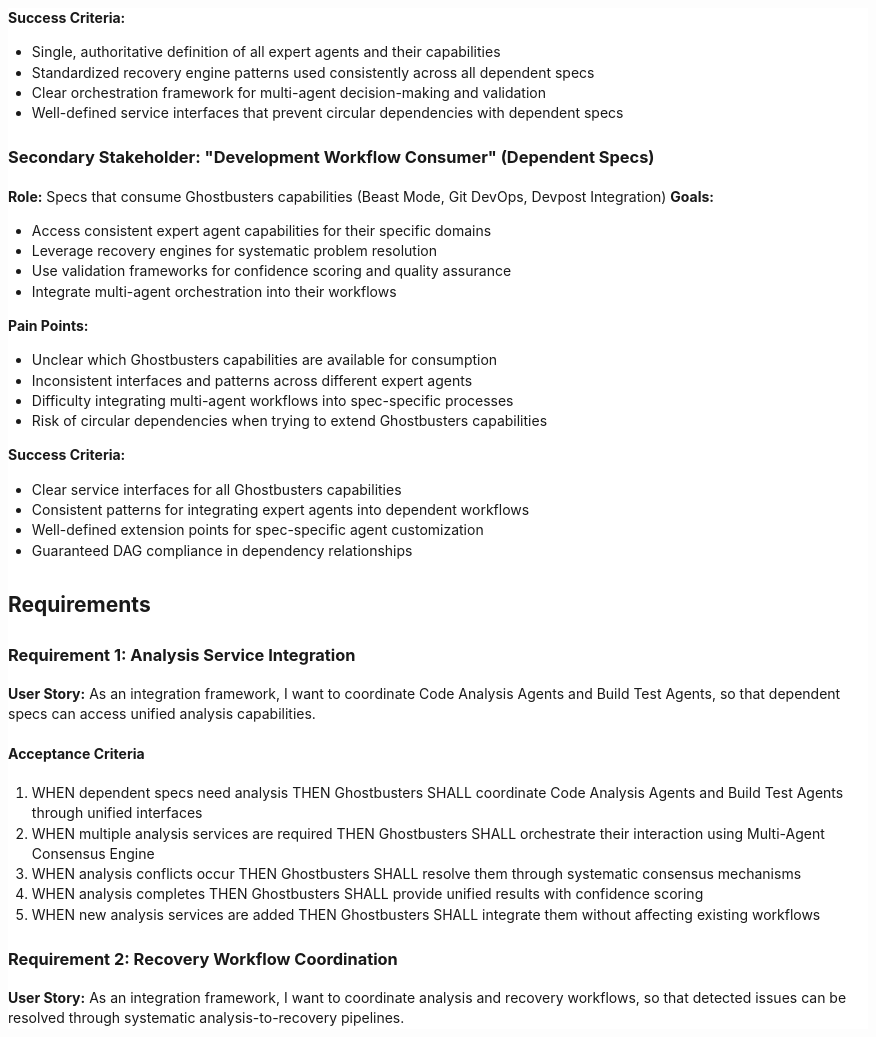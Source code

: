 **Success Criteria:**
- Single, authoritative definition of all expert agents and their capabilities
- Standardized recovery engine patterns used consistently across all dependent specs
- Clear orchestration framework for multi-agent decision-making and validation
- Well-defined service interfaces that prevent circular dependencies with dependent specs

### Secondary Stakeholder: "Development Workflow Consumer" (Dependent Specs)
**Role:** Specs that consume Ghostbusters capabilities (Beast Mode, Git DevOps, Devpost Integration)
**Goals:**
- Access consistent expert agent capabilities for their specific domains
- Leverage recovery engines for systematic problem resolution
- Use validation frameworks for confidence scoring and quality assurance
- Integrate multi-agent orchestration into their workflows

**Pain Points:**
- Unclear which Ghostbusters capabilities are available for consumption
- Inconsistent interfaces and patterns across different expert agents
- Difficulty integrating multi-agent workflows into spec-specific processes
- Risk of circular dependencies when trying to extend Ghostbusters capabilities

**Success Criteria:**
- Clear service interfaces for all Ghostbusters capabilities
- Consistent patterns for integrating expert agents into dependent workflows
- Well-defined extension points for spec-specific agent customization
- Guaranteed DAG compliance in dependency relationships

## Requirements

### Requirement 1: Analysis Service Integration

**User Story:** As an integration framework, I want to coordinate Code Analysis Agents and Build Test Agents, so that dependent specs can access unified analysis capabilities.

#### Acceptance Criteria

1. WHEN dependent specs need analysis THEN Ghostbusters SHALL coordinate Code Analysis Agents and Build Test Agents through unified interfaces
2. WHEN multiple analysis services are required THEN Ghostbusters SHALL orchestrate their interaction using Multi-Agent Consensus Engine
3. WHEN analysis conflicts occur THEN Ghostbusters SHALL resolve them through systematic consensus mechanisms
4. WHEN analysis completes THEN Ghostbusters SHALL provide unified results with confidence scoring
5. WHEN new analysis services are added THEN Ghostbusters SHALL integrate them without affecting existing workflows

### Requirement 2: Recovery Workflow Coordination

**User Story:** As an integration framework, I want to coordinate analysis and recovery workflows, so that detected issues can be resolved through systematic analysis-to-recovery pipelines.
